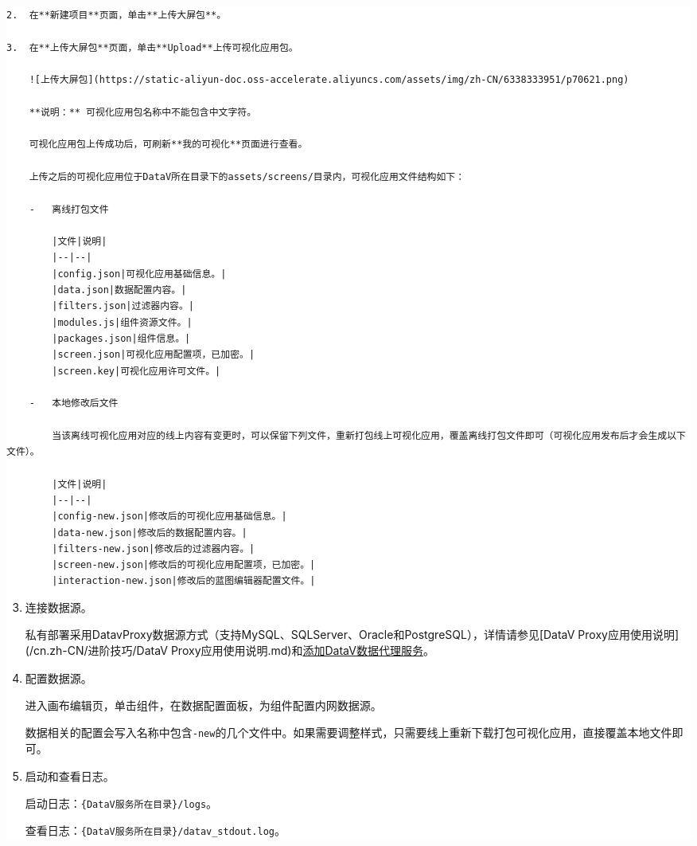     2.  在**新建项目**页面，单击**上传大屏包**。

    3.  在**上传大屏包**页面，单击**Upload**上传可视化应用包。

        ![上传大屏包](https://static-aliyun-doc.oss-accelerate.aliyuncs.com/assets/img/zh-CN/6338333951/p70621.png)

        **说明：** 可视化应用包名称中不能包含中文字符。

        可视化应用包上传成功后，可刷新**我的可视化**页面进行查看。

        上传之后的可视化应用位于DataV所在目录下的assets/screens/目录内，可视化应用文件结构如下：

        -   离线打包文件

            |文件|说明|
            |--|--|
            |config.json|可视化应用基础信息。|
            |data.json|数据配置内容。|
            |filters.json|过滤器内容。|
            |modules.js|组件资源文件。|
            |packages.json|组件信息。|
            |screen.json|可视化应用配置项，已加密。|
            |screen.key|可视化应用许可文件。|

        -   本地修改后文件

            当该离线可视化应用对应的线上内容有变更时，可以保留下列文件，重新打包线上可视化应用，覆盖离线打包文件即可（可视化应用发布后才会生成以下文件）。

            |文件|说明|
            |--|--|
            |config-new.json|修改后的可视化应用基础信息。|
            |data-new.json|修改后的数据配置内容。|
            |filters-new.json|修改后的过滤器内容。|
            |screen-new.json|修改后的可视化应用配置项，已加密。|
            |interaction-new.json|修改后的蓝图编辑器配置文件。|

3.  连接数据源。

    私有部署采用DatavProxy数据源方式（⽀持MySQL、SQLServer、Oracle和PostgreSQL），详情请参见[DataV Proxy应用使用说明](/cn.zh-CN/进阶技巧/DataV Proxy应用使用说明.md)和[添加DataV数据代理服务](/cn.zh-CN/数据源管理/添加数据源/添加DataV数据代理服务.md)。

4.  配置数据源。

    进入画布编辑页，单击组件，在数据配置面板，为组件配置内网数据源。

    数据相关的配置会写入名称中包含`-new`的几个文件中。如果需要调整样式，只需要线上重新下载打包可视化应用，直接覆盖本地文件即可。

5.  启动和查看日志。

    启动日志：`{DataV服务所在目录}/logs`。

    查看日志：`{DataV服务所在目录}/datav_stdout.log`。


